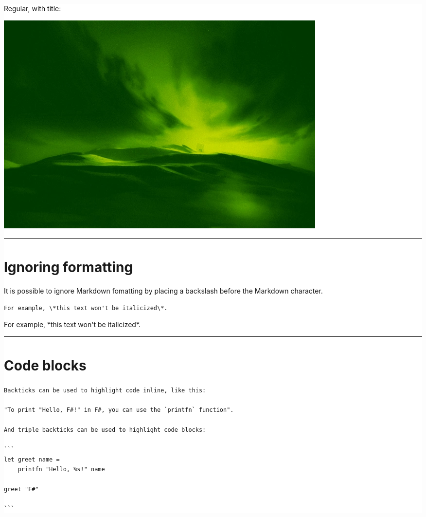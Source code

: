 Regular, with title:

![digital painting](images/Expedition.webp "Expedition")

---

# Ignoring formatting

It is possible to ignore Markdown fomatting by placing a backslash before the Markdown character.

```
For example, \*this text won't be italicized\*.
```
For example, \*this text won't be italicized\*.

---

# Code blocks

```
Backticks can be used to highlight code inline, like this:

"To print "Hello, F#!" in F#, you can use the `printfn` function".

And triple backticks can be used to highlight code blocks:

﻿﻿﻿```﻿﻿﻿
let greet name =
    printfn "Hello, %s!" name

greet "F#"

﻿﻿﻿```﻿﻿﻿
```
